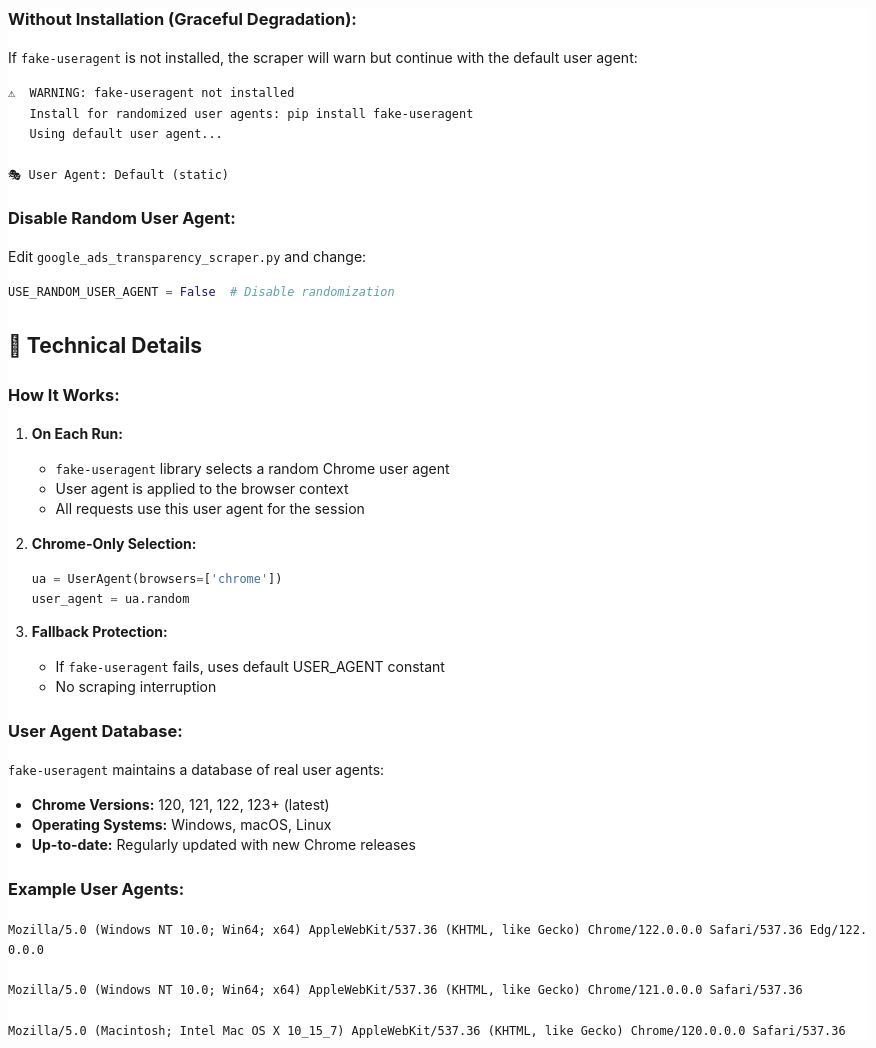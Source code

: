 ### Without Installation (Graceful Degradation):

If `fake-useragent` is not installed, the scraper will warn but continue with the default user agent:

```
⚠️  WARNING: fake-useragent not installed
   Install for randomized user agents: pip install fake-useragent
   Using default user agent...

🎭 User Agent: Default (static)
```

### Disable Random User Agent:

Edit `google_ads_transparency_scraper.py` and change:

```python
USE_RANDOM_USER_AGENT = False  # Disable randomization
```

## 🔬 Technical Details

### How It Works:

1. **On Each Run:**
   - `fake-useragent` library selects a random Chrome user agent
   - User agent is applied to the browser context
   - All requests use this user agent for the session

2. **Chrome-Only Selection:**
   ```python
   ua = UserAgent(browsers=['chrome'])
   user_agent = ua.random
   ```

3. **Fallback Protection:**
   - If `fake-useragent` fails, uses default USER_AGENT constant
   - No scraping interruption

### User Agent Database:

`fake-useragent` maintains a database of real user agents:
- **Chrome Versions:** 120, 121, 122, 123+ (latest)
- **Operating Systems:** Windows, macOS, Linux
- **Up-to-date:** Regularly updated with new Chrome releases

### Example User Agents:

```
Mozilla/5.0 (Windows NT 10.0; Win64; x64) AppleWebKit/537.36 (KHTML, like Gecko) Chrome/122.0.0.0 Safari/537.36 Edg/122.0.0.0

Mozilla/5.0 (Windows NT 10.0; Win64; x64) AppleWebKit/537.36 (KHTML, like Gecko) Chrome/121.0.0.0 Safari/537.36

Mozilla/5.0 (Macintosh; Intel Mac OS X 10_15_7) AppleWebKit/537.36 (KHTML, like Gecko) Chrome/120.0.0.0 Safari/537.36
```
